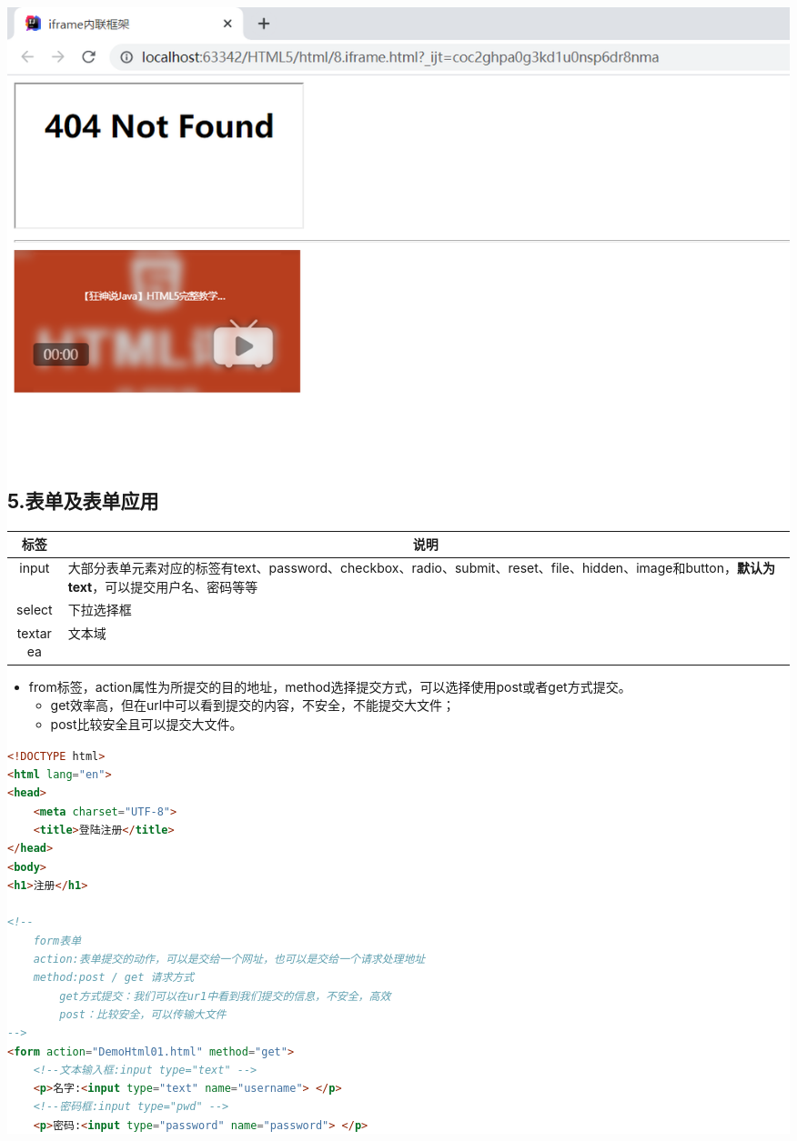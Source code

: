 ![1624417927824](img/html/1624417927824.png)

## 5.表单及表单应用

|   标签   | 说明                                                         |
| :------: | ------------------------------------------------------------ |
|  input   | 大部分表单元素对应的标签有text、password、checkbox、radio、submit、reset、file、hidden、image和button，**默认为text**，可以提交用户名、密码等等 |
|  select  | 下拉选择框                                                   |
| textarea | 文本域                                                       |

- from标签，action属性为所提交的目的地址，method选择提交方式，可以选择使用post或者get方式提交。
  - get效率高，但在url中可以看到提交的内容，不安全，不能提交大文件；
  - post比较安全且可以提交大文件。

```html
<!DOCTYPE html>
<html lang="en">
<head>
    <meta charset="UTF-8">
    <title>登陆注册</title>
</head>
<body>
<h1>注册</h1>

<!--
    form表单
    action:表单提交的动作，可以是交给一个网址，也可以是交给一个请求处理地址
    method:post / get 请求方式
        get方式提交：我们可以在ur1中看到我们提交的信息，不安全，高效
        post：比较安全，可以传输大文件
-->
<form action="DemoHtml01.html" method="get">
    <!--文本输入框:input type="text" -->
    <p>名字:<input type="text" name="username"> </p>
    <!--密码框:input type="pwd" -->
    <p>密码:<input type="password" name="password"> </p>

```